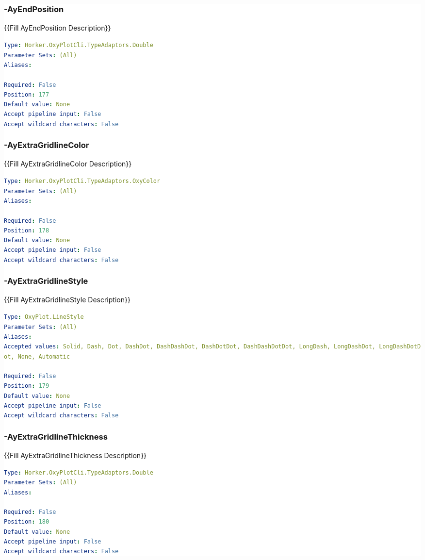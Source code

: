 ### -AyEndPosition
{{Fill AyEndPosition Description}}

```yaml
Type: Horker.OxyPlotCli.TypeAdaptors.Double
Parameter Sets: (All)
Aliases:

Required: False
Position: 177
Default value: None
Accept pipeline input: False
Accept wildcard characters: False
```

### -AyExtraGridlineColor
{{Fill AyExtraGridlineColor Description}}

```yaml
Type: Horker.OxyPlotCli.TypeAdaptors.OxyColor
Parameter Sets: (All)
Aliases:

Required: False
Position: 178
Default value: None
Accept pipeline input: False
Accept wildcard characters: False
```

### -AyExtraGridlineStyle
{{Fill AyExtraGridlineStyle Description}}

```yaml
Type: OxyPlot.LineStyle
Parameter Sets: (All)
Aliases:
Accepted values: Solid, Dash, Dot, DashDot, DashDashDot, DashDotDot, DashDashDotDot, LongDash, LongDashDot, LongDashDotDot, None, Automatic

Required: False
Position: 179
Default value: None
Accept pipeline input: False
Accept wildcard characters: False
```

### -AyExtraGridlineThickness
{{Fill AyExtraGridlineThickness Description}}

```yaml
Type: Horker.OxyPlotCli.TypeAdaptors.Double
Parameter Sets: (All)
Aliases:

Required: False
Position: 180
Default value: None
Accept pipeline input: False
Accept wildcard characters: False
```
